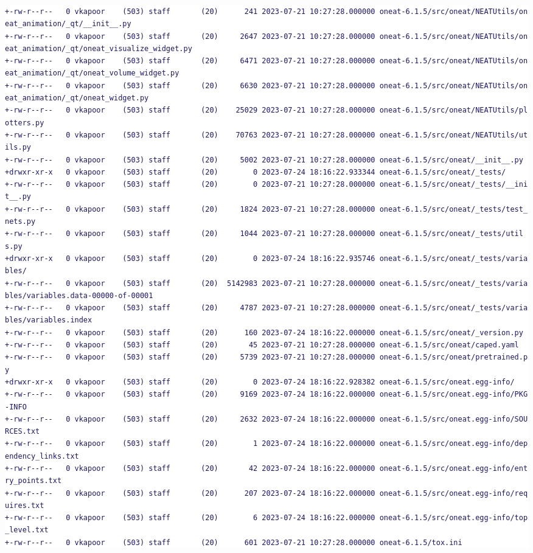 ```diff
+-rw-r--r--   0 vkapoor    (503) staff       (20)      241 2023-07-21 10:27:28.000000 oneat-6.1.5/src/oneat/NEATUtils/oneat_animation/_qt/__init__.py
+-rw-r--r--   0 vkapoor    (503) staff       (20)     2647 2023-07-21 10:27:28.000000 oneat-6.1.5/src/oneat/NEATUtils/oneat_animation/_qt/oneat_visualize_widget.py
+-rw-r--r--   0 vkapoor    (503) staff       (20)     6471 2023-07-21 10:27:28.000000 oneat-6.1.5/src/oneat/NEATUtils/oneat_animation/_qt/oneat_volume_widget.py
+-rw-r--r--   0 vkapoor    (503) staff       (20)     6630 2023-07-21 10:27:28.000000 oneat-6.1.5/src/oneat/NEATUtils/oneat_animation/_qt/oneat_widget.py
+-rw-r--r--   0 vkapoor    (503) staff       (20)    25029 2023-07-21 10:27:28.000000 oneat-6.1.5/src/oneat/NEATUtils/plotters.py
+-rw-r--r--   0 vkapoor    (503) staff       (20)    70763 2023-07-21 10:27:28.000000 oneat-6.1.5/src/oneat/NEATUtils/utils.py
+-rw-r--r--   0 vkapoor    (503) staff       (20)     5002 2023-07-21 10:27:28.000000 oneat-6.1.5/src/oneat/__init__.py
+drwxr-xr-x   0 vkapoor    (503) staff       (20)        0 2023-07-24 18:16:22.933344 oneat-6.1.5/src/oneat/_tests/
+-rw-r--r--   0 vkapoor    (503) staff       (20)        0 2023-07-21 10:27:28.000000 oneat-6.1.5/src/oneat/_tests/__init__.py
+-rw-r--r--   0 vkapoor    (503) staff       (20)     1824 2023-07-21 10:27:28.000000 oneat-6.1.5/src/oneat/_tests/test_nets.py
+-rw-r--r--   0 vkapoor    (503) staff       (20)     1044 2023-07-21 10:27:28.000000 oneat-6.1.5/src/oneat/_tests/utils.py
+drwxr-xr-x   0 vkapoor    (503) staff       (20)        0 2023-07-24 18:16:22.935746 oneat-6.1.5/src/oneat/_tests/variables/
+-rw-r--r--   0 vkapoor    (503) staff       (20)  5142983 2023-07-21 10:27:28.000000 oneat-6.1.5/src/oneat/_tests/variables/variables.data-00000-of-00001
+-rw-r--r--   0 vkapoor    (503) staff       (20)     4787 2023-07-21 10:27:28.000000 oneat-6.1.5/src/oneat/_tests/variables/variables.index
+-rw-r--r--   0 vkapoor    (503) staff       (20)      160 2023-07-24 18:16:22.000000 oneat-6.1.5/src/oneat/_version.py
+-rw-r--r--   0 vkapoor    (503) staff       (20)       45 2023-07-21 10:27:28.000000 oneat-6.1.5/src/oneat/caped.yaml
+-rw-r--r--   0 vkapoor    (503) staff       (20)     5739 2023-07-21 10:27:28.000000 oneat-6.1.5/src/oneat/pretrained.py
+drwxr-xr-x   0 vkapoor    (503) staff       (20)        0 2023-07-24 18:16:22.928382 oneat-6.1.5/src/oneat.egg-info/
+-rw-r--r--   0 vkapoor    (503) staff       (20)     9169 2023-07-24 18:16:22.000000 oneat-6.1.5/src/oneat.egg-info/PKG-INFO
+-rw-r--r--   0 vkapoor    (503) staff       (20)     2632 2023-07-24 18:16:22.000000 oneat-6.1.5/src/oneat.egg-info/SOURCES.txt
+-rw-r--r--   0 vkapoor    (503) staff       (20)        1 2023-07-24 18:16:22.000000 oneat-6.1.5/src/oneat.egg-info/dependency_links.txt
+-rw-r--r--   0 vkapoor    (503) staff       (20)       42 2023-07-24 18:16:22.000000 oneat-6.1.5/src/oneat.egg-info/entry_points.txt
+-rw-r--r--   0 vkapoor    (503) staff       (20)      207 2023-07-24 18:16:22.000000 oneat-6.1.5/src/oneat.egg-info/requires.txt
+-rw-r--r--   0 vkapoor    (503) staff       (20)        6 2023-07-24 18:16:22.000000 oneat-6.1.5/src/oneat.egg-info/top_level.txt
+-rw-r--r--   0 vkapoor    (503) staff       (20)      601 2023-07-21 10:27:28.000000 oneat-6.1.5/tox.ini
```
